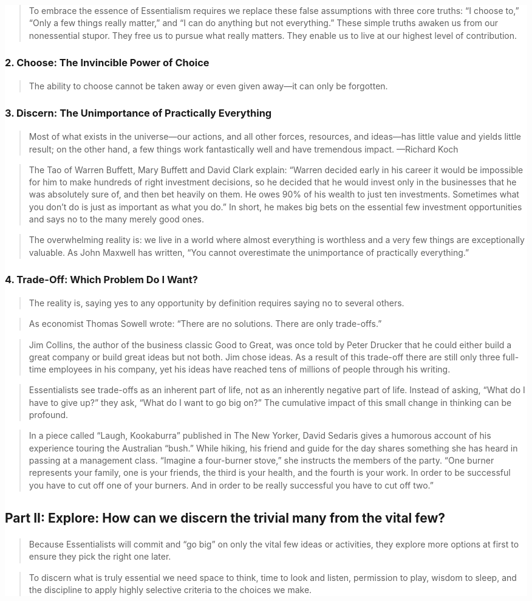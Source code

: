 > To embrace the essence of Essentialism requires we replace these false assumptions with three core truths: “I choose to,” “Only a few things really matter,” and “I can do anything but not everything.” These simple truths awaken us from our nonessential stupor. They free us to pursue what really matters. They enable us to live at our highest level of contribution. 
 
### 2. Choose: The Invincible Power of Choice
> The ability to choose cannot be taken away or even given away—it can only be forgotten. 
 
### 3. Discern: The Unimportance of Practically Everything

> Most of what exists in the universe—our actions, and all other forces, resources, and ideas—has little value and yields little result; on the other hand, a few things work fantastically well and have tremendous impact. —Richard Koch
 
> The Tao of Warren Buffett, Mary Buffett and David Clark explain: “Warren decided early in his career it would be impossible for him to make hundreds of right investment decisions, so he decided that he would invest only in the businesses that he was absolutely sure of, and then bet heavily on them. He owes 90% of his wealth to just ten investments. Sometimes what you don’t do is just as important as what you do.” In short, he makes big bets on the essential few investment opportunities and says no to the many merely good ones.
 
> The overwhelming reality is: we live in a world where almost everything is worthless and a very few things are exceptionally valuable. As John Maxwell has written, “You cannot overestimate the unimportance of practically everything.”
 
### 4. Trade-Off: Which Problem Do I Want? 

> The reality is, saying yes to any opportunity by definition requires saying no to several others.
 
> As economist Thomas Sowell wrote: “There are no solutions. There are only trade-offs.”
 
> Jim Collins, the author of the business classic Good to Great, was once told by Peter Drucker that he could either build a great company or build great ideas but not both. Jim chose ideas. As a result of this trade-off there are still only three full-time employees in his company, yet his ideas have reached tens of millions of people through his writing.
 
> Essentialists see trade-offs as an inherent part of life, not as an inherently negative part of life. Instead of asking, “What do I have to give up?” they ask, “What do I want to go big on?” The cumulative impact of this small change in thinking can be profound.
 
> In a piece called “Laugh, Kookaburra” published in The New Yorker, David Sedaris gives a humorous account of his experience touring the Australian “bush.” While hiking, his friend and guide for the day shares something she has heard in passing at a management class. “Imagine a four-burner stove,” she instructs the members of the party. “One burner represents your family, one is your friends, the third is your health, and the fourth is your work. In order to be successful you have to cut off one of your burners. And in order to be really successful you have to cut off two.”
 
## Part II: Explore: How can we discern the trivial many from the vital few? 

> Because Essentialists will commit and “go big” on only the vital few ideas or activities, they explore more options at first to ensure they pick the right one later. 
 
> To discern what is truly essential we need space to think, time to look and listen, permission to play, wisdom to sleep, and the discipline to apply highly selective criteria to the choices we make. 
 